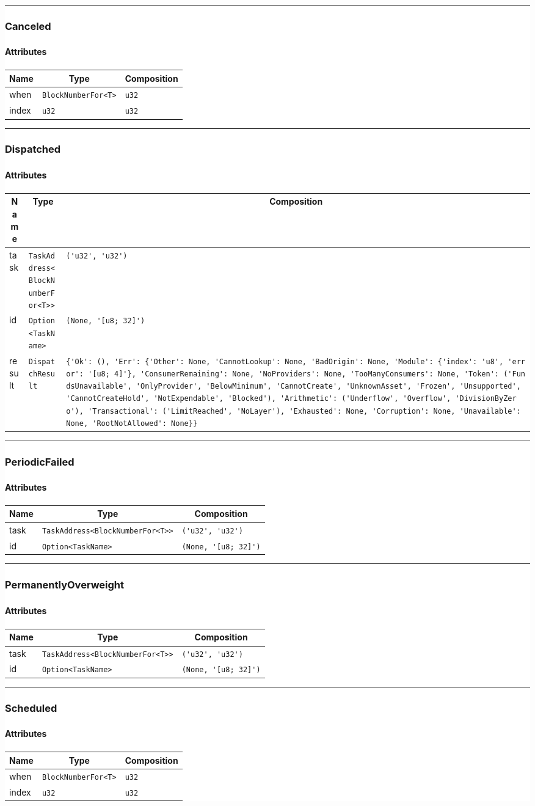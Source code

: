 ---------
### Canceled
#### Attributes
| Name | Type | Composition
| -------- | -------- | -------- |
| when | `BlockNumberFor<T>` | ```u32```
| index | `u32` | ```u32```

---------
### Dispatched
#### Attributes
| Name | Type | Composition
| -------- | -------- | -------- |
| task | `TaskAddress<BlockNumberFor<T>>` | ```('u32', 'u32')```
| id | `Option<TaskName>` | ```(None, '[u8; 32]')```
| result | `DispatchResult` | ```{'Ok': (), 'Err': {'Other': None, 'CannotLookup': None, 'BadOrigin': None, 'Module': {'index': 'u8', 'error': '[u8; 4]'}, 'ConsumerRemaining': None, 'NoProviders': None, 'TooManyConsumers': None, 'Token': ('FundsUnavailable', 'OnlyProvider', 'BelowMinimum', 'CannotCreate', 'UnknownAsset', 'Frozen', 'Unsupported', 'CannotCreateHold', 'NotExpendable', 'Blocked'), 'Arithmetic': ('Underflow', 'Overflow', 'DivisionByZero'), 'Transactional': ('LimitReached', 'NoLayer'), 'Exhausted': None, 'Corruption': None, 'Unavailable': None, 'RootNotAllowed': None}}```

---------
### PeriodicFailed
#### Attributes
| Name | Type | Composition
| -------- | -------- | -------- |
| task | `TaskAddress<BlockNumberFor<T>>` | ```('u32', 'u32')```
| id | `Option<TaskName>` | ```(None, '[u8; 32]')```

---------
### PermanentlyOverweight
#### Attributes
| Name | Type | Composition
| -------- | -------- | -------- |
| task | `TaskAddress<BlockNumberFor<T>>` | ```('u32', 'u32')```
| id | `Option<TaskName>` | ```(None, '[u8; 32]')```

---------
### Scheduled
#### Attributes
| Name | Type | Composition
| -------- | -------- | -------- |
| when | `BlockNumberFor<T>` | ```u32```
| index | `u32` | ```u32```
